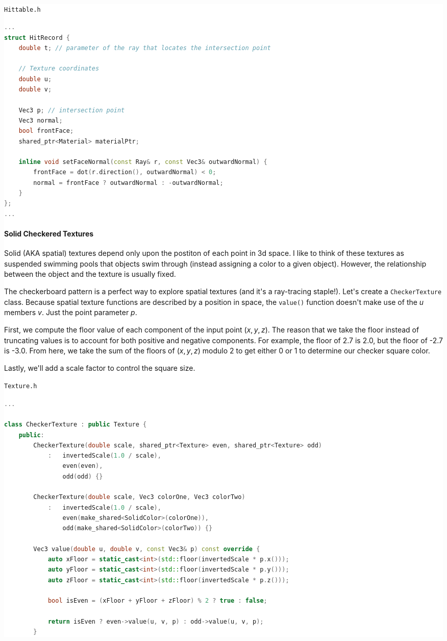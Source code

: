 `Hittable.h`
```cpp
...
struct HitRecord {
	double t; // parameter of the ray that locates the intersection point
	
	// Texture coordinates
	double u;
	double v;

	Vec3 p; // intersection point
	Vec3 normal;
	bool frontFace;
	shared_ptr<Material> materialPtr;

	inline void setFaceNormal(const Ray& r, const Vec3& outwardNormal) {
        frontFace = dot(r.direction(), outwardNormal) < 0;
        normal = frontFace ? outwardNormal : -outwardNormal;
    }
};
...
```

#### Solid Checkered Textures
Solid (AKA spatial) textures depend only upon the postiton of each point in 3d space. I like to think of these textures as suspended swimming pools that objects swim through (instead assigning a color to a given object). However, the relationship between the object and the texture is usually fixed.

The checkerboard pattern is a perfect way to explore spatial textures (and it's a ray-tracing staple!). Let's create a `CheckerTexture` class. Because spatial texture functions are described by a position in space, the `value()` function doesn't make use of the $u$ members $v$. Just the point parameter $p$.

First, we compute the floor value of each component of the input point $(x,y,z)$. The reason that we take the floor instead of truncating values is to account for both positive and negative components. For example, the floor of 2.7 is 2.0, but the floor of -2.7 is -3.0. From here, we take the sum of the floors of $(x,y,z)$ modulo 2 to get either 0 or 1 to determine our checker square color.

Lastly, we'll add a scale factor to control the square size.

`Texture.h`
```cpp
...

class CheckerTexture : public Texture {
    public:
        CheckerTexture(double scale, shared_ptr<Texture> even, shared_ptr<Texture> odd) 
            :   invertedScale(1.0 / scale), 
                even(even), 
                odd(odd) {}

        CheckerTexture(double scale, Vec3 colorOne, Vec3 colorTwo) 
            :   invertedScale(1.0 / scale), 
                even(make_shared<SolidColor>(colorOne)), 
                odd(make_shared<SolidColor>(colorTwo)) {}

        Vec3 value(double u, double v, const Vec3& p) const override {
            auto xFloor = static_cast<int>(std::floor(invertedScale * p.x()));
            auto yFloor = static_cast<int>(std::floor(invertedScale * p.y()));
            auto zFloor = static_cast<int>(std::floor(invertedScale * p.z()));

            bool isEven = (xFloor + yFloor + zFloor) % 2 ? true : false;

            return isEven ? even->value(u, v, p) : odd->value(u, v, p);
        }

```